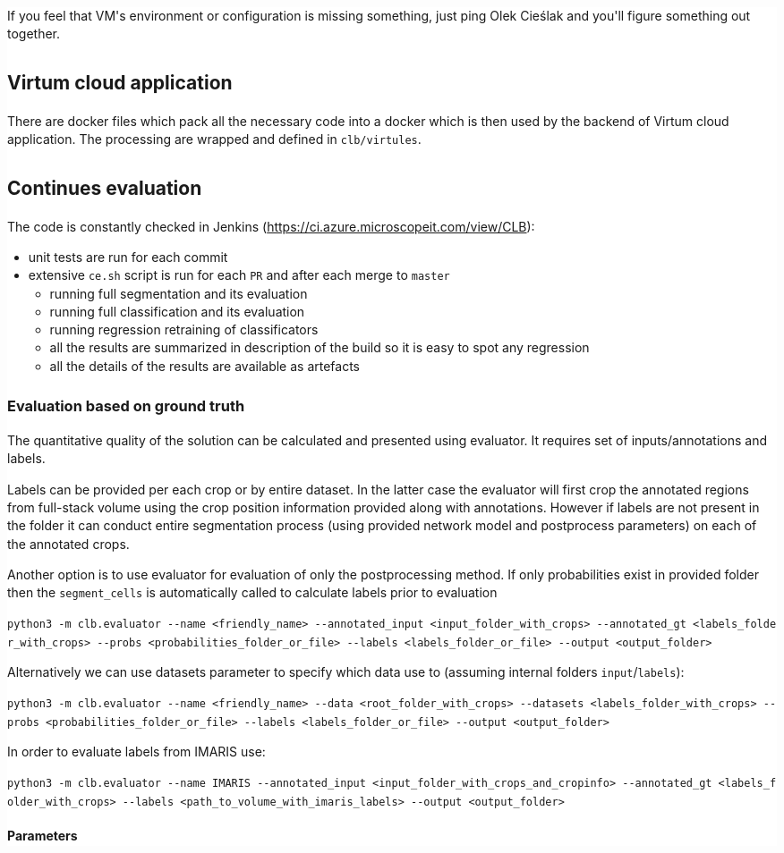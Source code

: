 If you feel that VM's environment or configuration is missing something, just ping Olek Cieślak and you'll figure something out together.

## Virtum cloud application

There are docker files which pack all the necessary code into a docker which is then used by the backend of Virtum cloud application. The processing are wrapped and defined in `clb/virtules`.


## Continues evaluation

The code is constantly checked in Jenkins (https://ci.azure.microscopeit.com/view/CLB):
- unit tests are run for each commit
- extensive `ce.sh` script is run for each `PR` and after each merge to `master`
    - running full segmentation and its evaluation
    - running full classification and its evaluation
    - running regression retraining of classificators
    - all the results are summarized in description of the build so it is easy to spot any regression
    - all the details of the results are available as artefacts

### Evaluation based on ground truth

The quantitative quality of the solution can be calculated and presented using evaluator. It requires set of inputs/annotations and labels.

Labels can be provided per each crop or by entire dataset. In the latter case the evaluator will first crop the 
annotated regions from full-stack volume using the crop position information provided along with annotations.
However if labels are not present in the folder it can conduct entire segmentation process 
(using provided network model and postprocess parameters) on each of the annotated crops.

Another option is to use evaluator for evaluation of only the postprocessing method. If only probabilities exist in provided folder then 
the `segment_cells` is automatically called to calculate labels prior to evaluation

`python3 -m clb.evaluator --name <friendly_name> --annotated_input <input_folder_with_crops> --annotated_gt <labels_folder_with_crops> --probs <probabilities_folder_or_file> --labels <labels_folder_or_file> --output <output_folder>`

Alternatively we can use datasets parameter to specify which data use to (assuming internal folders `input`/`labels`):

`python3 -m clb.evaluator --name <friendly_name> --data <root_folder_with_crops> --datasets <labels_folder_with_crops> --probs <probabilities_folder_or_file> --labels <labels_folder_or_file> --output <output_folder>`

In order to evaluate labels from IMARIS use:

`python3 -m clb.evaluator --name IMARIS --annotated_input <input_folder_with_crops_and_cropinfo> --annotated_gt <labels_folder_with_crops> --labels <path_to_volume_with_imaris_labels> --output <output_folder>`

#### Parameters
